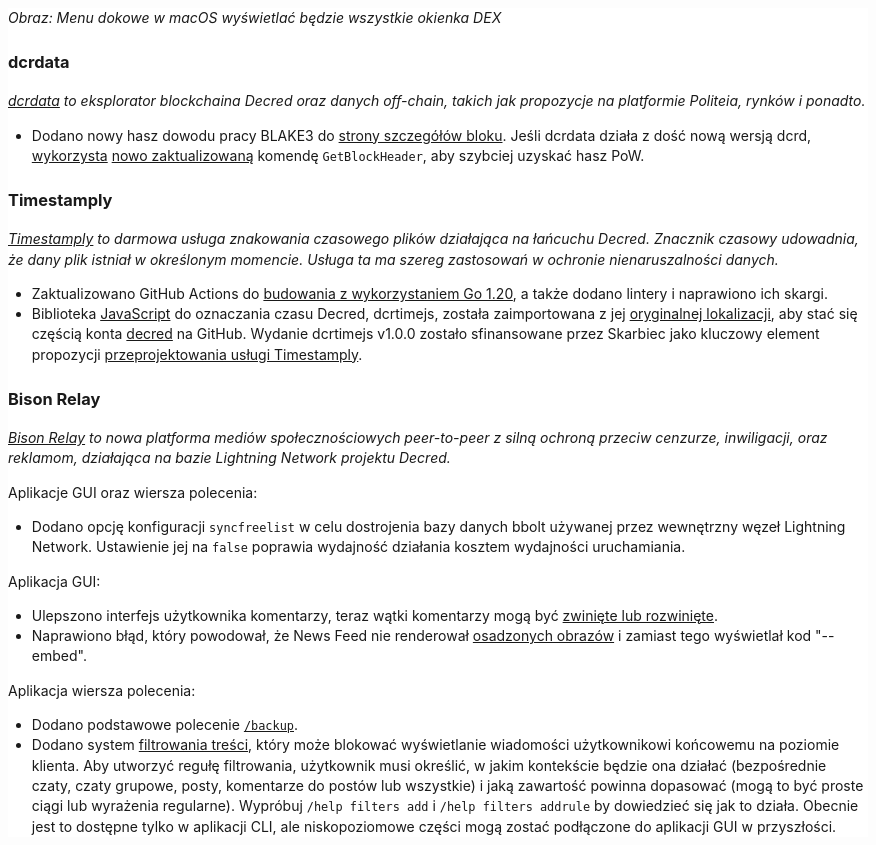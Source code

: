 _Obraz: Menu dokowe w macOS wyświetlać będzie wszystkie okienka DEX_


### dcrdata

_[dcrdata](https://github.com/decred/dcrdata) to eksplorator blockchaina Decred oraz danych off-chain, takich jak propozycje na platformie Politeia, rynków i ponadto._

- Dodano nowy hasz dowodu pracy BLAKE3 do [strony szczegółów bloku](https://github.com/decred/dcrdata/pull/1970). Jeśli dcrdata działa z dość nową wersją dcrd, [wykorzysta](https://github.com/decred/dcrdata/pull/1971) [nowo zaktualizowaną](https://github.com/decred/dcrd/pull/3154) komendę `GetBlockHeader`, aby szybciej uzyskać hasz PoW.


### Timestamply

_[Timestamply](https://github.com/decred/dcrtimegui) to darmowa usługa znakowania czasowego plików działająca na łańcuchu Decred. Znacznik czasowy udowadnia, że dany plik istniał w określonym momencie. Usługa ta ma szereg zastosowań w ochronie nienaruszalności danych._

- Zaktualizowano GitHub Actions do [budowania z wykorzystaniem Go 1.20](https://github.com/decred/dcrtime/pull/91), a także dodano lintery i naprawiono ich skargi.
- Biblioteka [JavaScript](https://github.com/decred/dcrtimejs) do oznaczania czasu Decred, dcrtimejs, została zaimportowana z jej [oryginalnej lokalizacji](https://github.com/tiagoalvesdulce/dcrtimejs), aby stać się częścią konta [decred](https://github.com/decred/dcrtimejs) na GitHub. Wydanie dcrtimejs v1.0.0 zostało sfinansowane przez Skarbiec jako kluczowy element propozycji [przeprojektowania usługi Timestamply](https://proposals.decred.org/record/855a506).


### Bison Relay

_[Bison Relay](https://github.com/companyzero/bisonrelay) to nowa platforma mediów społecznościowych peer-to-peer z silną ochroną przeciw cenzurze, inwiligacji, oraz reklamom, działająca na bazie Lightning Network projektu Decred._

Aplikacje GUI oraz wiersza polecenia:

- Dodano opcję konfiguracji `syncfreelist` w celu dostrojenia bazy danych bbolt używanej przez wewnętrzny węzeł Lightning Network. Ustawienie jej na `false` poprawia wydajność działania kosztem wydajności uruchamiania.

Aplikacja GUI:

- Ulepszono interfejs użytkownika komentarzy, teraz wątki komentarzy mogą być [zwinięte lub rozwinięte](https://github.com/companyzero/bisonrelay/pull/298).
- Naprawiono błąd, który powodował, że News Feed nie renderował [osadzonych obrazów](https://github.com/companyzero/bisonrelay/pull/296) i zamiast tego wyświetlał kod "--embed".

Aplikacja wiersza polecenia:

- Dodano podstawowe polecenie [`/backup`](https://github.com/companyzero/bisonrelay/pull/297).
- Dodano system [filtrowania treści](https://github.com/companyzero/bisonrelay/pull/265), który może blokować wyświetlanie wiadomości użytkownikowi końcowemu na poziomie klienta. Aby utworzyć regułę filtrowania, użytkownik musi określić, w jakim kontekście będzie ona działać (bezpośrednie czaty, czaty grupowe, posty, komentarze do postów lub wszystkie) i jaką zawartość powinna dopasować (mogą to być proste ciągi lub wyrażenia regularne). Wypróbuj `/help filters add` i `/help filters addrule` by dowiedzieć się jak to działa. Obecnie jest to dostępne tylko w aplikacji CLI, ale niskopoziomowe części mogą zostać podłączone do aplikacji GUI w przyszłości.

